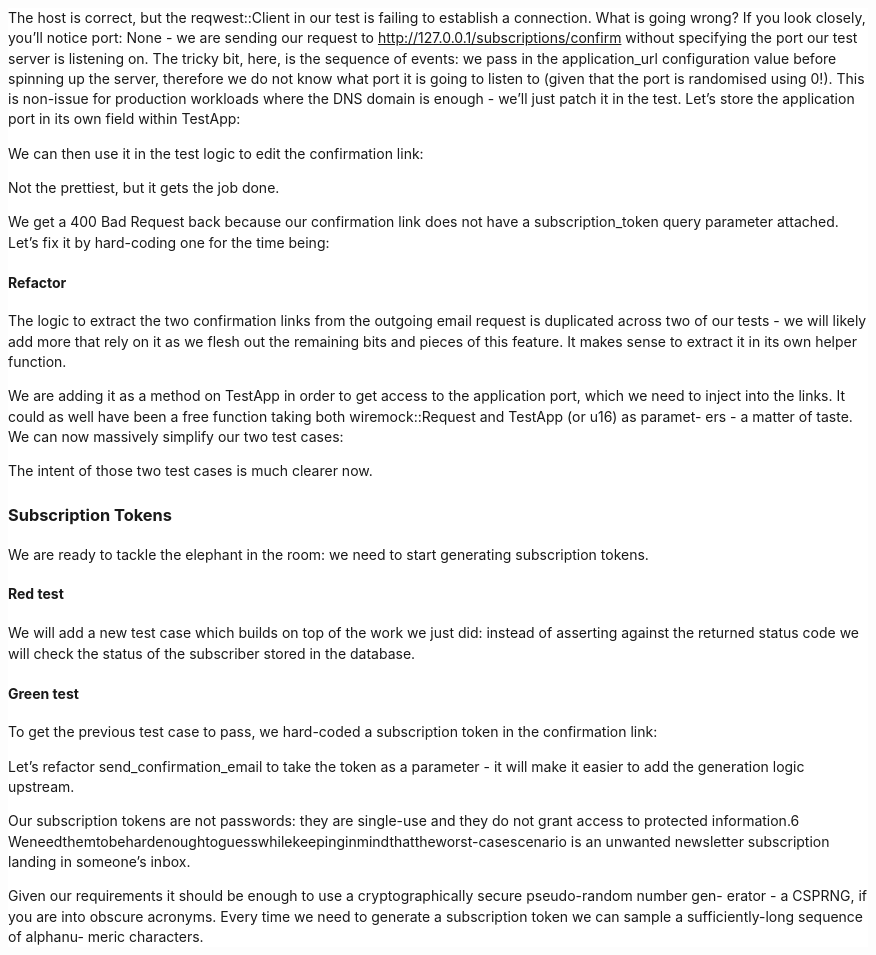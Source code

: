 The host is correct, but the reqwest::Client in our test is failing to establish a connection. What is going wrong?
If you look closely, you’ll notice port: None - we are sending our request to http://127.0.0.1/subscriptions/confirm without specifying the port our test server is listening on.
The tricky bit, here, is the sequence of events: we pass in the application_url configuration value before spinning up the server, therefore we do not know what port it is going to listen to (given that the port is randomised using 0!).
This is non-issue for production workloads where the DNS domain is enough - we’ll just patch it in the test. Let’s store the application port in its own field within TestApp:

We can then use it in the test logic to edit the confirmation link:

Not the prettiest, but it gets the job done.

We get a 400 Bad Request back because our confirmation link does not have a subscription_token query parameter attached.
Let’s fix it by hard-coding one for the time being:

#### Refactor

The logic to extract the two confirmation links from the outgoing email request is duplicated across two of our tests - we will likely add more that rely on it as we flesh out the remaining bits and pieces of this feature. It makes sense to extract it in its own helper function.

We are adding it as a method on TestApp in order to get access to the application port, which we need to inject into the links.
It could as well have been a free function taking both wiremock::Request and TestApp (or u16) as paramet- ers - a matter of taste.
We can now massively simplify our two test cases:

The intent of those two test cases is much clearer now.

### Subscription Tokens

We are ready to tackle the elephant in the room: we need to start generating subscription tokens.

#### Red test

We will add a new test case which builds on top of the work we just did: instead of asserting against the returned status code we will check the status of the subscriber stored in the database.

#### Green test

To get the previous test case to pass, we hard-coded a subscription token in the confirmation link:

Let’s refactor send_confirmation_email to take the token as a parameter - it will make it easier to add the generation logic upstream.

Our subscription tokens are not passwords: they are single-use and they do not grant access to protected information.6 Weneedthemtobehardenoughtoguesswhilekeepinginmindthattheworst-casescenario is an unwanted newsletter subscription landing in someone’s inbox.

Given our requirements it should be enough to use a cryptographically secure pseudo-random number gen- erator - a CSPRNG, if you are into obscure acronyms.
Every time we need to generate a subscription token we can sample a sufficiently-long sequence of alphanu- meric characters.
